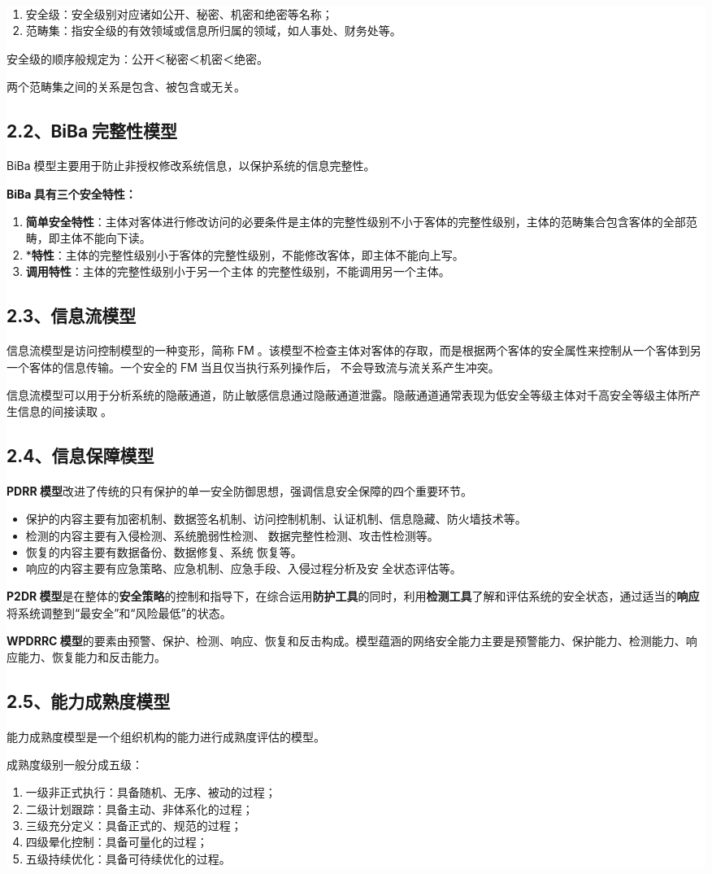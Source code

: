 1. 安全级：安全级别对应诸如公开、秘密、机密和绝密等名称； 
2. 范畴集：指安全级的有效领域或信息所归属的领域，如人事处、财务处等。

安全级的顺序般规定为：公开＜秘密＜机密＜绝密。

两个范畴集之间的关系是包含、被包含或无关。 



## 2.2、BiBa 完整性模型
BiBa 模型主要用于防止非授权修改系统信息，以保护系统的信息完整性。



**BiBa 具有三个安全特性：**

1. **简单安全特性**：主体对客体进行修改访问的必要条件是主体的完整性级别不小于客体的完整性级别，主体的范畴集合包含客体的全部范畴，即主体不能向下读。
2. ***特性**：主体的完整性级别小于客体的完整性级别，不能修改客体，即主体不能向上写。 
3. **调用特性**：主体的完整性级别小于另一个主体 的完整性级别，不能调用另一个主体。




## 2.3、信息流模型
信息流模型是访问控制模型的一种变形，简称 FM 。该模型不检查主体对客体的存取，而是根据两个客体的安全属性来控制从一个客体到另一个客体的信息传输。一个安全的 FM 当且仅当执行系列操作后， 不会导致流与流关系产生冲突。

信息流模型可以用于分析系统的隐蔽通道，防止敏感信息通过隐蔽通道泄露。隐蔽通道通常表现为低安全等级主体对千高安全等级主体所产生信息的间接读取 。




## 2.4、信息保障模型
**PDRR 模型**改进了传统的只有保护的单一安全防御思想，强调信息安全保障的四个重要环节。

- 保护的内容主要有加密机制、数据签名机制、访问控制机制、认证机制、信息隐藏、防火墙技术等。
- 检测的内容主要有入侵检测、系统脆弱性检测、 数据完整性检测、攻击性检测等。
- 恢复的内容主要有数据备份、数据修复、系统 恢复等。
- 响应的内容主要有应急策略、应急机制、应急手段、入侵过程分析及安 全状态评估等。 



**P2DR 模型**是在整体的**安全策略**的控制和指导下，在综合运用**防护工具**的同时，利用**检测工具**了解和评估系统的安全状态，通过适当的**响应**将系统调整到“最安全”和“风险最低”的状态。



**WPDRRC 模型**的要素由预警、保护、检测、响应、恢复和反击构成。模型蕴涵的网络安全能力主要是预警能力、保护能力、检测能力、响应能力、恢复能力和反击能力。




## 2.5、能力成熟度模型
能力成熟度模型是一个组织机构的能力进行成熟度评估的模型。

成熟度级别一般分成五级：

1. 一级非正式执行：具备随机、无序、被动的过程； 
2. 二级计划跟踪：具备主动、非体系化的过程；
3. 三级充分定义：具备正式的、规范的过程； 
4. 四级晕化控制：具备可量化的过程；
5. 五级持续优化：具备可待续优化的过程。 
